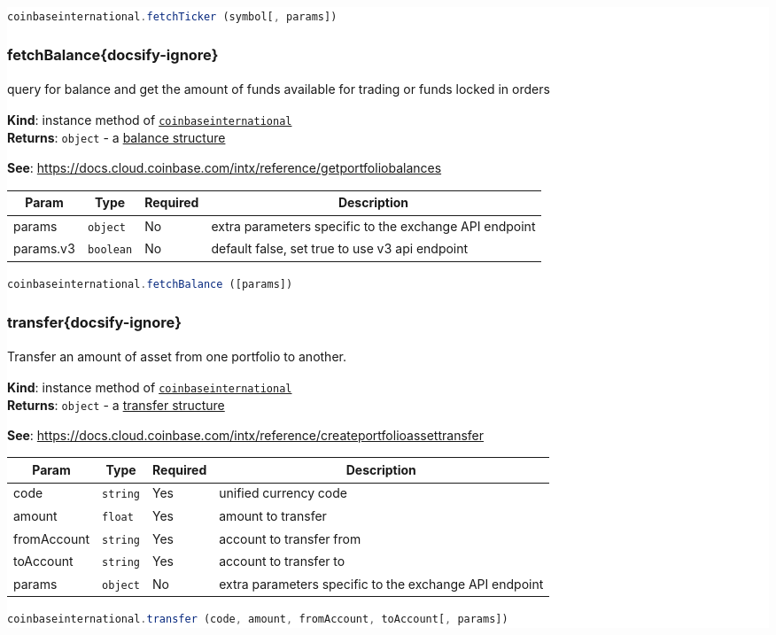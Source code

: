 
```javascript
coinbaseinternational.fetchTicker (symbol[, params])
```


<a name="fetchBalance" id="fetchbalance"></a>

### fetchBalance{docsify-ignore}
query for balance and get the amount of funds available for trading or funds locked in orders

**Kind**: instance method of [<code>coinbaseinternational</code>](#coinbaseinternational)  
**Returns**: <code>object</code> - a [balance structure](https://docs.ccxt.com/#/?id=balance-structure)

**See**: https://docs.cloud.coinbase.com/intx/reference/getportfoliobalances  

| Param | Type | Required | Description |
| --- | --- | --- | --- |
| params | <code>object</code> | No | extra parameters specific to the exchange API endpoint |
| params.v3 | <code>boolean</code> | No | default false, set true to use v3 api endpoint |


```javascript
coinbaseinternational.fetchBalance ([params])
```


<a name="transfer" id="transfer"></a>

### transfer{docsify-ignore}
Transfer an amount of asset from one portfolio to another.

**Kind**: instance method of [<code>coinbaseinternational</code>](#coinbaseinternational)  
**Returns**: <code>object</code> - a [transfer structure](https://github.com/ccxt/ccxt/wiki/Manual#transfer-structure)

**See**: https://docs.cloud.coinbase.com/intx/reference/createportfolioassettransfer  

| Param | Type | Required | Description |
| --- | --- | --- | --- |
| code | <code>string</code> | Yes | unified currency code |
| amount | <code>float</code> | Yes | amount to transfer |
| fromAccount | <code>string</code> | Yes | account to transfer from |
| toAccount | <code>string</code> | Yes | account to transfer to |
| params | <code>object</code> | No | extra parameters specific to the exchange API endpoint |


```javascript
coinbaseinternational.transfer (code, amount, fromAccount, toAccount[, params])
```


<a name="createOrder" id="createorder"></a>
